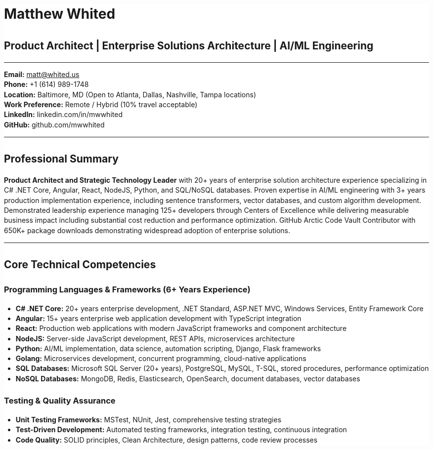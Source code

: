 # Matthew Whited
## Product Architect | Enterprise Solutions Architecture | AI/ML Engineering

---

**Email:** matt@whited.us  
**Phone:** +1 (614) 989-1748  
**Location:** Baltimore, MD (Open to Atlanta, Dallas, Nashville, Tampa locations)  
**Work Preference:** Remote / Hybrid (10% travel acceptable)  
**LinkedIn:** linkedin.com/in/mwwhited  
**GitHub:** github.com/mwwhited  

---

## Professional Summary

**Product Architect and Strategic Technology Leader** with 20+ years of enterprise solution architecture experience specializing in C# .NET Core, Angular, React, NodeJS, Python, and SQL/NoSQL databases. Proven expertise in AI/ML engineering with 3+ years production implementation experience, including sentence transformers, vector databases, and custom algorithm development. Demonstrated leadership experience managing 125+ developers through Centers of Excellence while delivering measurable business impact including substantial cost reduction and performance optimization. GitHub Arctic Code Vault Contributor with 650K+ package downloads demonstrating widespread adoption of enterprise solutions.

---

## Core Technical Competencies

### Programming Languages & Frameworks (6+ Years Experience)
- **C# .NET Core:** 20+ years enterprise development, .NET Standard, ASP.NET MVC, Windows Services, Entity Framework Core
- **Angular:** 15+ years enterprise web application development with TypeScript integration
- **React:** Production web applications with modern JavaScript frameworks and component architecture
- **NodeJS:** Server-side JavaScript development, REST APIs, microservices architecture
- **Python:** AI/ML implementation, data science, automation scripting, Django, Flask frameworks
- **Golang:** Microservices development, concurrent programming, cloud-native applications
- **SQL Databases:** Microsoft SQL Server (20+ years), PostgreSQL, MySQL, T-SQL, stored procedures, performance optimization
- **NoSQL Databases:** MongoDB, Redis, Elasticsearch, OpenSearch, document databases, vector databases

### Testing & Quality Assurance
- **Unit Testing Frameworks:** MSTest, NUnit, Jest, comprehensive testing strategies
- **Test-Driven Development:** Automated testing frameworks, integration testing, continuous integration
- **Code Quality:** SOLID principles, Clean Architecture, design patterns, code review processes
